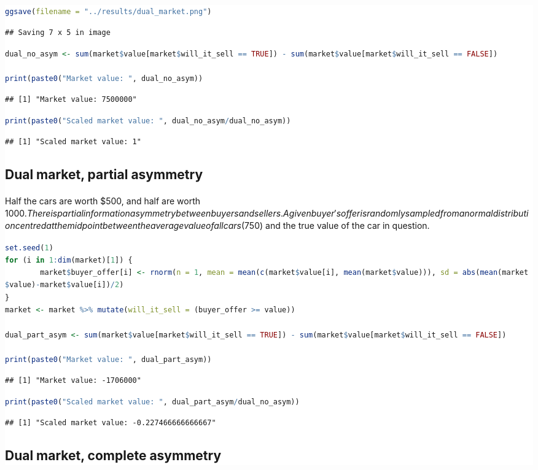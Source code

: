 ``` r
ggsave(filename = "../results/dual_market.png")
```

    ## Saving 7 x 5 in image

``` r
dual_no_asym <- sum(market$value[market$will_it_sell == TRUE]) - sum(market$value[market$will_it_sell == FALSE])

print(paste0("Market value: ", dual_no_asym))
```

    ## [1] "Market value: 7500000"

``` r
print(paste0("Scaled market value: ", dual_no_asym/dual_no_asym))
```

    ## [1] "Scaled market value: 1"

Dual market, partial asymmetry
------------------------------

Half the cars are worth $500, and half are worth $1000. There is partial information asymmetry between buyers and sellers. A given buyer's offer is randomly sampled from a normal distribution centred at the midpoint between the average value of all cars ($750) and the true value of the car in question.

``` r
set.seed(1)
for (i in 1:dim(market)[1]) {
        market$buyer_offer[i] <- rnorm(n = 1, mean = mean(c(market$value[i], mean(market$value))), sd = abs(mean(market$value)-market$value[i])/2)
}
market <- market %>% mutate(will_it_sell = (buyer_offer >= value))

dual_part_asym <- sum(market$value[market$will_it_sell == TRUE]) - sum(market$value[market$will_it_sell == FALSE])

print(paste0("Market value: ", dual_part_asym))
```

    ## [1] "Market value: -1706000"

``` r
print(paste0("Scaled market value: ", dual_part_asym/dual_no_asym))
```

    ## [1] "Scaled market value: -0.227466666666667"

Dual market, complete asymmetry
-------------------------------
